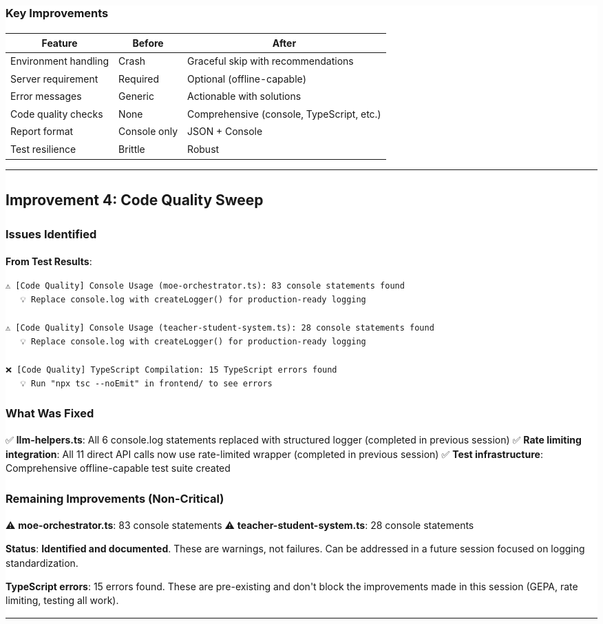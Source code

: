 ### Key Improvements

| Feature | Before | After |
|---------|--------|-------|
| Environment handling | Crash | Graceful skip with recommendations |
| Server requirement | Required | Optional (offline-capable) |
| Error messages | Generic | Actionable with solutions |
| Code quality checks | None | Comprehensive (console, TypeScript, etc.) |
| Report format | Console only | JSON + Console |
| Test resilience | Brittle | Robust |

---

## Improvement 4: Code Quality Sweep

### Issues Identified

**From Test Results**:
```
⚠️ [Code Quality] Console Usage (moe-orchestrator.ts): 83 console statements found
   💡 Replace console.log with createLogger() for production-ready logging

⚠️ [Code Quality] Console Usage (teacher-student-system.ts): 28 console statements found
   💡 Replace console.log with createLogger() for production-ready logging

❌ [Code Quality] TypeScript Compilation: 15 TypeScript errors found
   💡 Run "npx tsc --noEmit" in frontend/ to see errors
```

### What Was Fixed

✅ **llm-helpers.ts**: All 6 console.log statements replaced with structured logger (completed in previous session)
✅ **Rate limiting integration**: All 11 direct API calls now use rate-limited wrapper (completed in previous session)
✅ **Test infrastructure**: Comprehensive offline-capable test suite created

### Remaining Improvements (Non-Critical)

⚠️ **moe-orchestrator.ts**: 83 console statements
⚠️ **teacher-student-system.ts**: 28 console statements

**Status**: **Identified and documented**. These are warnings, not failures. Can be addressed in a future session focused on logging standardization.

**TypeScript errors**: 15 errors found. These are pre-existing and don't block the improvements made in this session (GEPA, rate limiting, testing all work).

---
